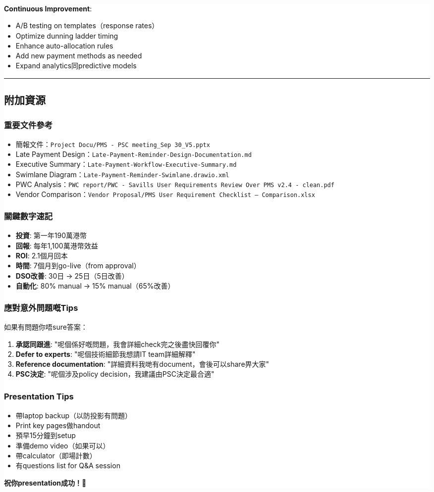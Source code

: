 **Continuous Improvement**:
- A/B testing on templates（response rates）
- Optimize dunning ladder timing
- Enhance auto-allocation rules
- Add new payment methods as needed
- Expand analytics同predictive models

---

## 附加資源

### 重要文件參考
- 簡報文件：`Project Docu/PMS - PSC meeting_Sep 30_V5.pptx`
- Late Payment Design：`Late-Payment-Reminder-Design-Documentation.md`
- Executive Summary：`Late-Payment-Workflow-Executive-Summary.md`
- Swimlane Diagram：`Late-Payment-Reminder-Swimlane.drawio.xml`
- PWC Analysis：`PWC report/PWC - Savills User Requirements Review Over PMS v2.4 - clean.pdf`
- Vendor Comparison：`Vendor Proposal/PMS User Requirement Checklist – Comparison.xlsx`

### 關鍵數字速記
- **投資**: 第一年190萬港幣
- **回報**: 每年1,100萬港幣效益
- **ROI**: 2.1個月回本
- **時間**: 7個月到go-live（from approval）
- **DSO改善**: 30日 → 25日（5日改善）
- **自動化**: 80% manual → 15% manual（65%改善）

### 應對意外問題嘅Tips
如果有問題你唔sure答案：
1. **承認同跟進**: "呢個係好嘅問題，我會詳細check完之後盡快回覆你"
2. **Defer to experts**: "呢個技術細節我想請IT team詳細解釋"
3. **Reference documentation**: "詳細資料我哋有document，會後可以share畀大家"
4. **PSC決定**: "呢個涉及policy decision，我建議由PSC決定最合適"

### Presentation Tips
- 帶laptop backup（以防投影有問題）
- Print key pages做handout
- 預早15分鐘到setup
- 準備demo video（如果可以）
- 帶calculator（即場計數）
- 有questions list for Q&A session

**祝你presentation成功！💪**

